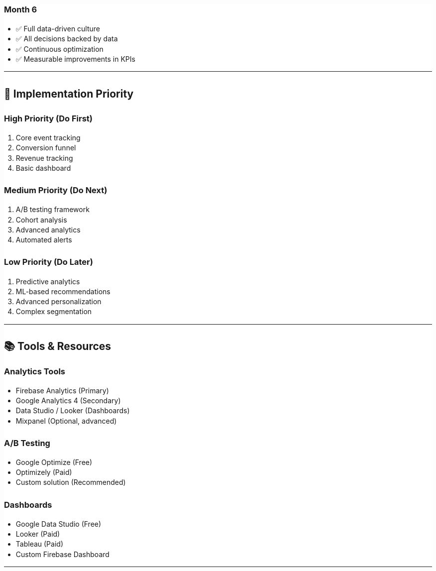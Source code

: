 ### **Month 6**
- ✅ Full data-driven culture
- ✅ All decisions backed by data
- ✅ Continuous optimization
- ✅ Measurable improvements in KPIs

---

## 🔧 Implementation Priority

### **High Priority** (Do First)
1. Core event tracking
2. Conversion funnel
3. Revenue tracking
4. Basic dashboard

### **Medium Priority** (Do Next)
1. A/B testing framework
2. Cohort analysis
3. Advanced analytics
4. Automated alerts

### **Low Priority** (Do Later)
1. Predictive analytics
2. ML-based recommendations
3. Advanced personalization
4. Complex segmentation

---

## 📚 Tools & Resources

### **Analytics Tools**
- Firebase Analytics (Primary)
- Google Analytics 4 (Secondary)
- Data Studio / Looker (Dashboards)
- Mixpanel (Optional, advanced)

### **A/B Testing**
- Google Optimize (Free)
- Optimizely (Paid)
- Custom solution (Recommended)

### **Dashboards**
- Google Data Studio (Free)
- Looker (Paid)
- Tableau (Paid)
- Custom Firebase Dashboard

---